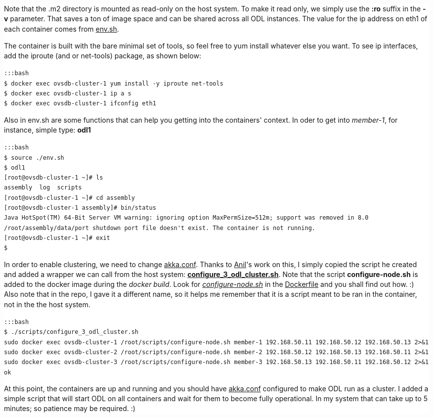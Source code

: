 Note that the .m2 directory is mounted as read-only on the host system. To make it read only, we simply use the **:ro** suffix
in the **-v** parameter. That saves a ton of image space and
can be shared across all ODL instances. The value for the ip address on eth1 of each container comes from [env.sh][env.sh].

The container is built with the bare minimal set of tools, so feel free to yum install whatever else you want.
To see ip interfaces, add the iproute (and or net-tools) package, as shown below:

    :::bash
    $ docker exec ovsdb-cluster-1 yum install -y iproute net-tools
    $ docker exec ovsdb-cluster-1 ip a s
    $ docker exec ovsdb-cluster-1 ifconfig eth1

Also in env.sh are some functions that can help you getting into the containers' context. In oder to get into _member-1_,
for instance, simple type: **odl1**

    :::bash
    $ source ./env.sh
    $ odl1
    [root@ovsdb-cluster-1 ~]# ls
    assembly  log  scripts
    [root@ovsdb-cluster-1 ~]# cd assembly
    [root@ovsdb-cluster-1 assembly]# bin/status
    Java HotSpot(TM) 64-Bit Server VM warning: ignoring option MaxPermSize=512m; support was removed in 8.0
    /root/assembly/data/port shutdown port file doesn't exist. The container is not running.
    [root@ovsdb-cluster-1 ~]# exit
    $

In order to enable clustering, we need to change [akka.conf][akka]. Thanks to [Anil][dockerAnil]'s work on this,
I simply copied the script he created and added a wrapper we can call from the host system: **[configure_3_odl_cluster.sh][configure_3_odl_cluster.sh]**. Note that the script **configure-node.sh** is added to the docker image during the _docker build_. Look for _[configure-node.sh][configure-node.sh]_ in the [Dockerfile][dockerfile] and you shall find out how. :) Also note that in the repo, I gave it a different name, so it helps me remember that it is a script meant to be ran in the container, not in the the host system.

    :::bash
    $ ./scripts/configure_3_odl_cluster.sh
    sudo docker exec ovsdb-cluster-1 /root/scripts/configure-node.sh member-1 192.168.50.11 192.168.50.12 192.168.50.13 2>&1
    sudo docker exec ovsdb-cluster-2 /root/scripts/configure-node.sh member-2 192.168.50.12 192.168.50.13 192.168.50.11 2>&1
    sudo docker exec ovsdb-cluster-3 /root/scripts/configure-node.sh member-3 192.168.50.13 192.168.50.11 192.168.50.12 2>&1
    ok

At this point, the containers are up and running and you should have [akka.conf][akka] configured to make ODL run as a cluster.
I added a simple script that will start ODL on all containers and wait for them to become fully operational. In my system that can take
up to 5 minutes; so patience may be required. :)


  [clusterovsdbsb]: https://docs.google.com/presentation/d/1ThIOTyPZBzsqg5_zwKrLo5Mqkr_m4u62cZ8t7H78TVc/edit?usp=sharing "Cluster Aware OVSDB Southbound Plugin"
  [clusterovsdb]: https://docs.google.com/presentation/d/1wXHq0ckucvmLT7_V4oy2FRMgFQEe22Nw_faWwLszN5k/edit?usp=sharing "Cluster Aware OVSDB"
  [ospart3]: http://www.flaviof.com/blog/work/how-to-odl-with-openstack-part3.html "OpenStack with Opendaylight Part 3: L3 North-South"
  [ovsInstall]: https://n40lab.wordpress.com/2015/01/25/centos-7-installing-openvswitch-2-3-1-lts/ "CentOS 7 – Installing Openvswitch 2.3.1 LTS"
  [oseth1]: https://github.com/flavio-fernandes/devstack-nodes/commit/4c14d58453cfbb4c9ca0482578436dd860eac2e8  "Using OVS tap port for Openstack node"
  [routernodetap1]: https://github.com/flavio-fernandes/router-node/commit/c03280b1fbf55d4149aa06ddb59b268f013c134f  "Using OVS tap port for router node"
  [oilwater]: https://en.wikipedia.org/wiki/Multiphasic_liquid "Oil and Water"
  [akka]: https://github.com/flavio-fernandes/ovsdb-cluster/blob/master/configuration_initial/akka.conf "Akka configuration"
  [dockerTutorials]: https://www.youtube.com/playlist?list=PLkA60AVN3hh_6cAz8TUGtkYbJSL2bdZ4h "Docker Tutorials"
  [dockerTutorialsNotes]: https://github.com/botchagalupe/DockerDo "Docker Tutorials Notes"
  [jw]: https://twitter.com/botchagalupe "John Willis"
  [dockerAnil]: http://vishnoianil.github.io/2015/09/ovsdb-clustering-development-environment-setup "OVSDB Clustering Development Environment Setup"
  [dockerfile]: https://raw.githubusercontent.com/flavio-fernandes/ovsdb-cluster/master/Dockerfile "flavio-fernandes/ovsdb-cluster/master/Dockerfile"
  [dockerfileFrom]: https://github.com/flavio-fernandes/ovsdb-cluster/blob/master/Dockerfile#L1 "Dockerfile From"
  [lwieskejava8]: https://hub.docker.com/r/lwieske/java-8/ "Lothar Wieske Dockerhub"
  [pipework]: https://raw.githubusercontent.com/flavio-fernandes/pipework/master/pipework "Pipework script"
  [jpetazzo]: http://jpetazzo.github.io "Jerome Petazzoni"
  [begin_containers.sh]: https://github.com/flavio-fernandes/ovsdb-cluster/blob/master/scripts/begin_containers.sh "begin_containers.sh"
  [env.sh]: https://github.com/flavio-fernandes/ovsdb-cluster/blob/master/env.sh "env.sh"
  [configure_3_odl_cluster.sh]: https://github.com/flavio-fernandes/ovsdb-cluster/blob/master/scripts/configure_3_odl_cluster.sh "configure_3_odl_cluster.sh"
  [configure-node.sh]: https://github.com/flavio-fernandes/ovsdb-cluster/blob/master/scripts/_configure-node.sh "configure-node.sh"
  [networking-odl]: https://review.openstack.org/gitweb?p=openstack/networking-odl.git;a=summary "networking-odl"
  [remove_stale_veths.sh]: https://github.com/flavio-fernandes/ovsdb-cluster/blob/master/scripts/remove_stale_veths.sh "remove_stale_veths.sh"
  [odlanalytics]: http://stackalytics.com/?project_type=openstack&release=mitaka&metric=marks&module=networking-odl "Openstack Analytics Networking-odl"